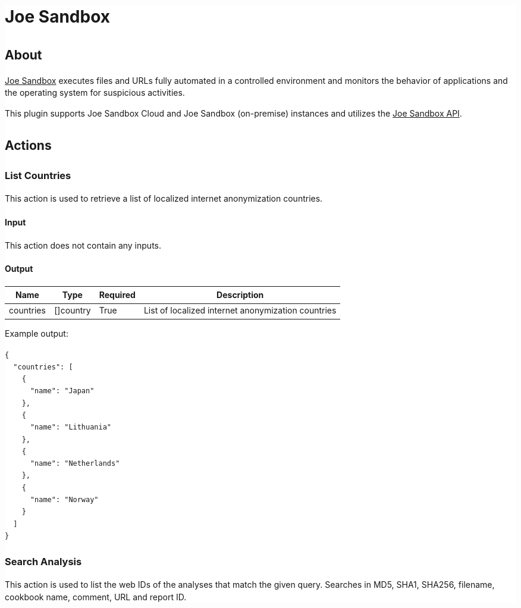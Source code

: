 
# Joe Sandbox

## About

[Joe Sandbox](https://www.joesecurity.org) executes files and URLs fully automated in a controlled environment and monitors the behavior of applications and the operating system for suspicious activities.

This plugin supports Joe Sandbox Cloud and Joe Sandbox (on-premise) instances and utilizes the [Joe Sandbox API](https://github.com/joesecurity/jbxapi).

## Actions

### List Countries

This action is used to retrieve a list of localized internet anonymization countries.

#### Input

This action does not contain any inputs.

#### Output

|Name|Type|Required|Description|
|----|----|--------|-----------|
|countries|[]country|True|List of localized internet anonymization countries|

Example output:

```
{
  "countries": [
    {
      "name": "Japan"
    },
    {
      "name": "Lithuania"
    },
    {
      "name": "Netherlands"
    },
    {
      "name": "Norway"
    }
  ]
}
```

### Search Analysis

This action is used to list the web IDs of the analyses that match the given query. Searches in MD5, SHA1, SHA256, filename, cookbook name, comment, URL and report ID.
